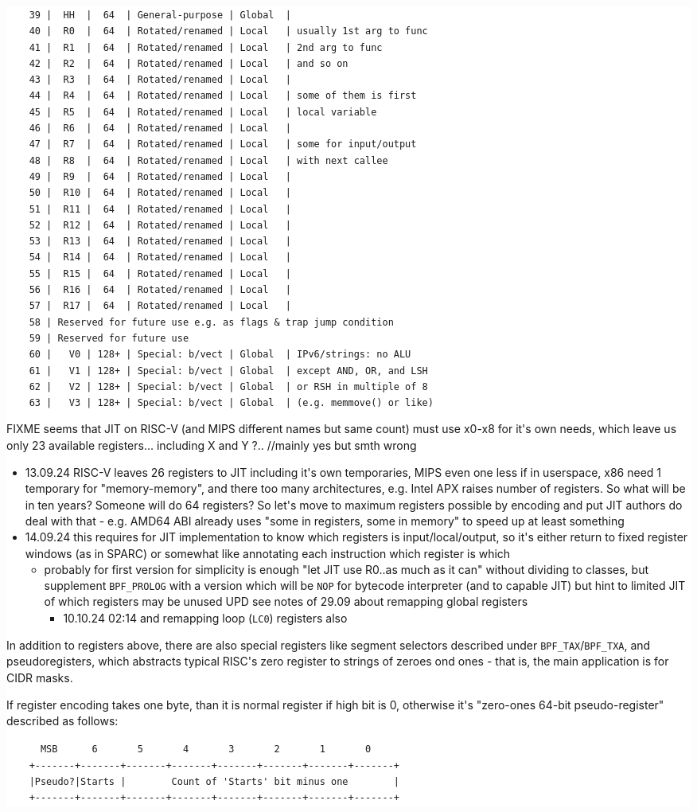 ```
    39 |  HH  |  64  | General-purpose | Global  | 
    40 |  R0  |  64  | Rotated/renamed | Local   | usually 1st arg to func
    41 |  R1  |  64  | Rotated/renamed | Local   | 2nd arg to func
    42 |  R2  |  64  | Rotated/renamed | Local   | and so on
    43 |  R3  |  64  | Rotated/renamed | Local   | 
    44 |  R4  |  64  | Rotated/renamed | Local   | some of them is first
    45 |  R5  |  64  | Rotated/renamed | Local   | local variable
    46 |  R6  |  64  | Rotated/renamed | Local   | 
    47 |  R7  |  64  | Rotated/renamed | Local   | some for input/output
    48 |  R8  |  64  | Rotated/renamed | Local   | with next callee
    49 |  R9  |  64  | Rotated/renamed | Local   | 
    50 |  R10 |  64  | Rotated/renamed | Local   | 
    51 |  R11 |  64  | Rotated/renamed | Local   | 
    52 |  R12 |  64  | Rotated/renamed | Local   | 
    53 |  R13 |  64  | Rotated/renamed | Local   | 
    54 |  R14 |  64  | Rotated/renamed | Local   | 
    55 |  R15 |  64  | Rotated/renamed | Local   | 
    56 |  R16 |  64  | Rotated/renamed | Local   | 
    57 |  R17 |  64  | Rotated/renamed | Local   | 
    58 | Reserved for future use e.g. as flags & trap jump condition
    59 | Reserved for future use
    60 |   V0 | 128+ | Special: b/vect | Global  | IPv6/strings: no ALU
    61 |   V1 | 128+ | Special: b/vect | Global  | except AND, OR, and LSH
    62 |   V2 | 128+ | Special: b/vect | Global  | or RSH in multiple of 8
    63 |   V3 | 128+ | Special: b/vect | Global  | (e.g. memmove() or like)
```

FIXME seems that JIT on RISC-V (and MIPS different names but same count) must use x0-x8 for it's own needs, which leave us only 23 available registers... including X and Y ?.. //mainly yes but smth wrong
- 13.09.24 RISC-V leaves 26 registers to JIT including it's own temporaries, MIPS even one less if in userspace, x86 need 1 temporary for "memory-memory", and there too many architectures, e.g. Intel APX raises number of registers. So what will be in ten years? Someone will do 64 registers? So let's move to maximum registers possible by encoding and put JIT authors do deal with that - e.g. AMD64 ABI already uses "some in registers, some in memory" to speed up at least something
- 14.09.24 this requires for JIT implementation to know which registers is input/local/output, so it's either return to fixed register windows (as in SPARC) or somewhat like annotating each instruction which register is which
   - probably for first version for simplicity is enough "let JIT use R0..as much as it can" without dividing to classes, but supplement `BPF_PROLOG` with a version which will be `NOP` for bytecode interpreter (and to capable JIT) but hint to limited JIT of which registers may be unused UPD see notes of 29.09 about remapping global registers
     - 10.10.24 02:14 and remapping loop (`LC0`) registers also

In addition to registers above, there are also special registers like segment selectors described under `BPF_TAX`/`BPF_TXA`, and pseudoregisters, which abstracts typical RISC's zero register to strings of zeroes ond ones - that is, the main application is for CIDR masks.

If register encoding takes one byte, than it is normal register if high bit is 0, otherwise it's "zero-ones 64-bit pseudo-register" described as follows:

```
      MSB      6       5       4       3       2       1       0
    +-------+-------+-------+-------+-------+-------+-------+-------+
    |Pseudo?|Starts |        Count of 'Starts' bit minus one        |
    +-------+-------+-------+-------+-------+-------+-------+-------+
```
